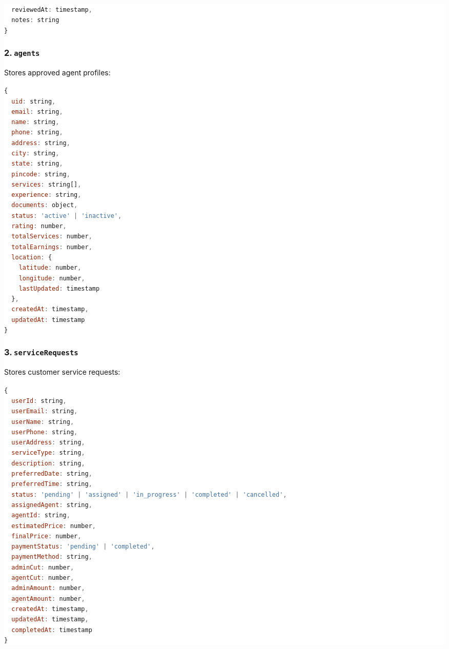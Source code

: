 ```javascript
  reviewedAt: timestamp,
  notes: string
}
```

### 2. `agents`
Stores approved agent profiles:
```javascript
{
  uid: string,
  email: string,
  name: string,
  phone: string,
  address: string,
  city: string,
  state: string,
  pincode: string,
  services: string[],
  experience: string,
  documents: object,
  status: 'active' | 'inactive',
  rating: number,
  totalServices: number,
  totalEarnings: number,
  location: {
    latitude: number,
    longitude: number,
    lastUpdated: timestamp
  },
  createdAt: timestamp,
  updatedAt: timestamp
}
```

### 3. `serviceRequests`
Stores customer service requests:
```javascript
{
  userId: string,
  userEmail: string,
  userName: string,
  userPhone: string,
  userAddress: string,
  serviceType: string,
  description: string,
  preferredDate: string,
  preferredTime: string,
  status: 'pending' | 'assigned' | 'in_progress' | 'completed' | 'cancelled',
  assignedAgent: string,
  agentId: string,
  estimatedPrice: number,
  finalPrice: number,
  paymentStatus: 'pending' | 'completed',
  paymentMethod: string,
  adminCut: number,
  agentCut: number,
  adminAmount: number,
  agentAmount: number,
  createdAt: timestamp,
  updatedAt: timestamp,
  completedAt: timestamp
}
```
